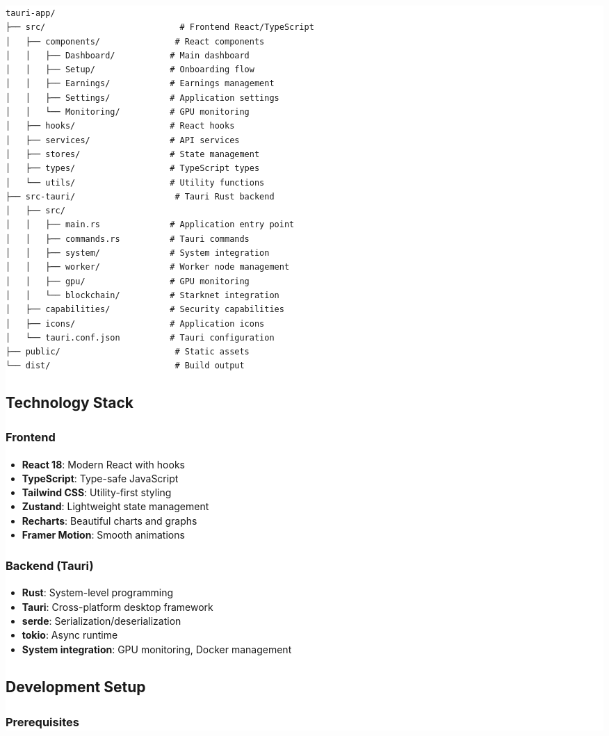 ```
tauri-app/
├── src/                           # Frontend React/TypeScript
│   ├── components/               # React components
│   │   ├── Dashboard/           # Main dashboard
│   │   ├── Setup/               # Onboarding flow
│   │   ├── Earnings/            # Earnings management
│   │   ├── Settings/            # Application settings
│   │   └── Monitoring/          # GPU monitoring
│   ├── hooks/                   # React hooks
│   ├── services/                # API services
│   ├── stores/                  # State management
│   ├── types/                   # TypeScript types
│   └── utils/                   # Utility functions
├── src-tauri/                    # Tauri Rust backend
│   ├── src/
│   │   ├── main.rs              # Application entry point
│   │   ├── commands.rs          # Tauri commands
│   │   ├── system/              # System integration
│   │   ├── worker/              # Worker node management
│   │   ├── gpu/                 # GPU monitoring
│   │   └── blockchain/          # Starknet integration
│   ├── capabilities/            # Security capabilities
│   ├── icons/                   # Application icons
│   └── tauri.conf.json          # Tauri configuration
├── public/                       # Static assets
└── dist/                         # Build output
```

## Technology Stack

### Frontend

- **React 18**: Modern React with hooks
- **TypeScript**: Type-safe JavaScript
- **Tailwind CSS**: Utility-first styling
- **Zustand**: Lightweight state management
- **Recharts**: Beautiful charts and graphs
- **Framer Motion**: Smooth animations

### Backend (Tauri)

- **Rust**: System-level programming
- **Tauri**: Cross-platform desktop framework
- **serde**: Serialization/deserialization
- **tokio**: Async runtime
- **System integration**: GPU monitoring, Docker management

## Development Setup

### Prerequisites
